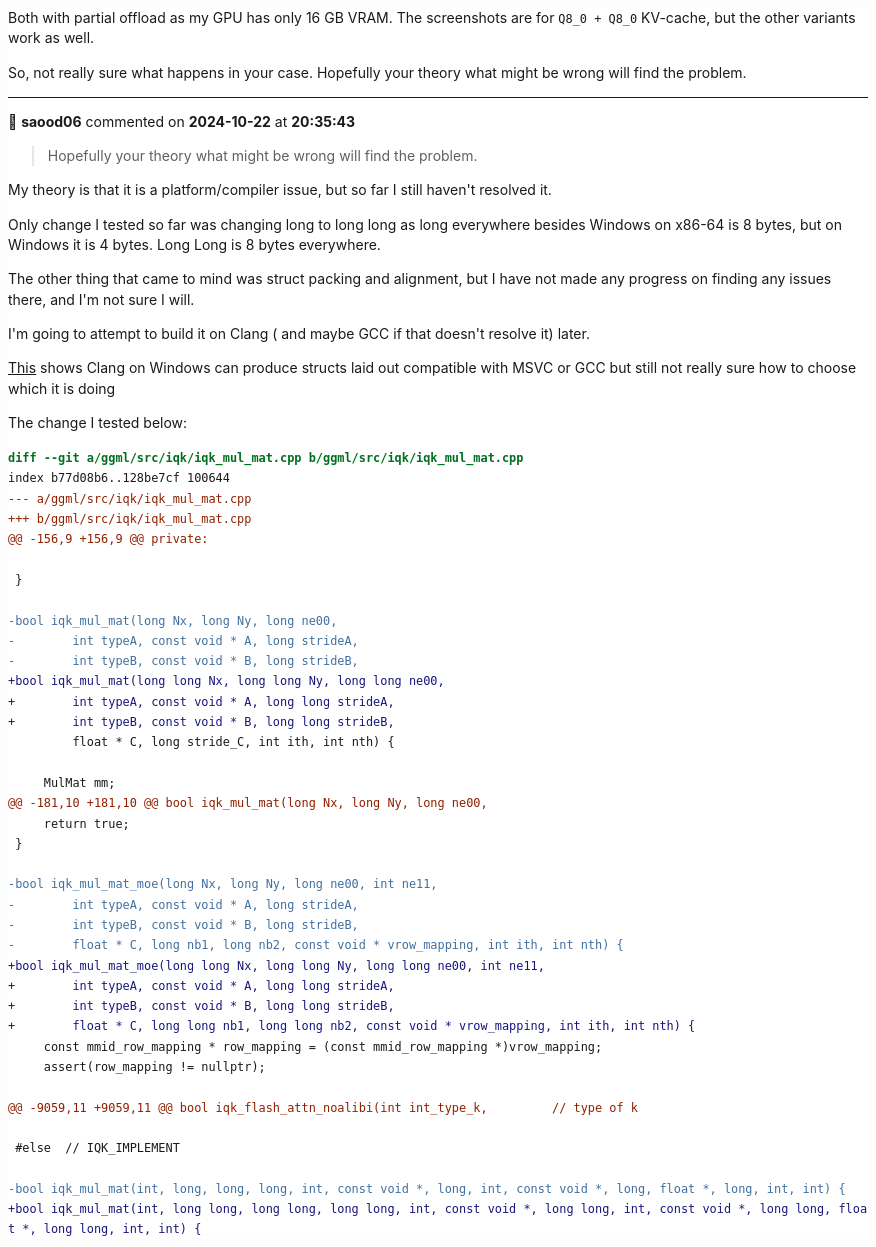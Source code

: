 Both with partial offload as my GPU has only 16 GB VRAM. The screenshots are for `Q8_0 + Q8_0` KV-cache, but the other variants work as well.

So, not really sure what happens in your case. Hopefully your theory what might be wrong will find the problem.

---

👤 **saood06** commented on **2024-10-22** at **20:35:43**

> Hopefully your theory what might be wrong will find the problem.

My theory is that it is a platform/compiler issue, but so far I still haven't resolved it.

Only change I tested so far was changing long to long long as long everywhere besides Windows on x86-64 is 8 bytes, but on Windows it is 4 bytes. Long Long is 8 bytes everywhere.

The other thing that came to mind was struct packing and alignment, but I have not made any progress on finding any issues there, and I'm not sure I will.

I'm going to attempt to build it on Clang ( and maybe GCC if that doesn't resolve it) later.  

[This](https://stackoverflow.com/a/45514409) shows Clang on Windows can produce structs laid out compatible with MSVC or GCC but still not really sure how to choose which it is doing

The change I tested below:

```diff
diff --git a/ggml/src/iqk/iqk_mul_mat.cpp b/ggml/src/iqk/iqk_mul_mat.cpp
index b77d08b6..128be7cf 100644
--- a/ggml/src/iqk/iqk_mul_mat.cpp
+++ b/ggml/src/iqk/iqk_mul_mat.cpp
@@ -156,9 +156,9 @@ private:

 }

-bool iqk_mul_mat(long Nx, long Ny, long ne00,
-        int typeA, const void * A, long strideA,
-        int typeB, const void * B, long strideB,
+bool iqk_mul_mat(long long Nx, long long Ny, long long ne00,
+        int typeA, const void * A, long long strideA,
+        int typeB, const void * B, long long strideB,
         float * C, long stride_C, int ith, int nth) {

     MulMat mm;
@@ -181,10 +181,10 @@ bool iqk_mul_mat(long Nx, long Ny, long ne00,
     return true;
 }

-bool iqk_mul_mat_moe(long Nx, long Ny, long ne00, int ne11,
-        int typeA, const void * A, long strideA,
-        int typeB, const void * B, long strideB,
-        float * C, long nb1, long nb2, const void * vrow_mapping, int ith, int nth) {
+bool iqk_mul_mat_moe(long long Nx, long long Ny, long long ne00, int ne11,
+        int typeA, const void * A, long long strideA,
+        int typeB, const void * B, long long strideB,
+        float * C, long long nb1, long long nb2, const void * vrow_mapping, int ith, int nth) {
     const mmid_row_mapping * row_mapping = (const mmid_row_mapping *)vrow_mapping;
     assert(row_mapping != nullptr);

@@ -9059,11 +9059,11 @@ bool iqk_flash_attn_noalibi(int int_type_k,         // type of k

 #else  // IQK_IMPLEMENT

-bool iqk_mul_mat(int, long, long, long, int, const void *, long, int, const void *, long, float *, long, int, int) {
+bool iqk_mul_mat(int, long long, long long, long long, int, const void *, long long, int, const void *, long long, float *, long long, int, int) {
```